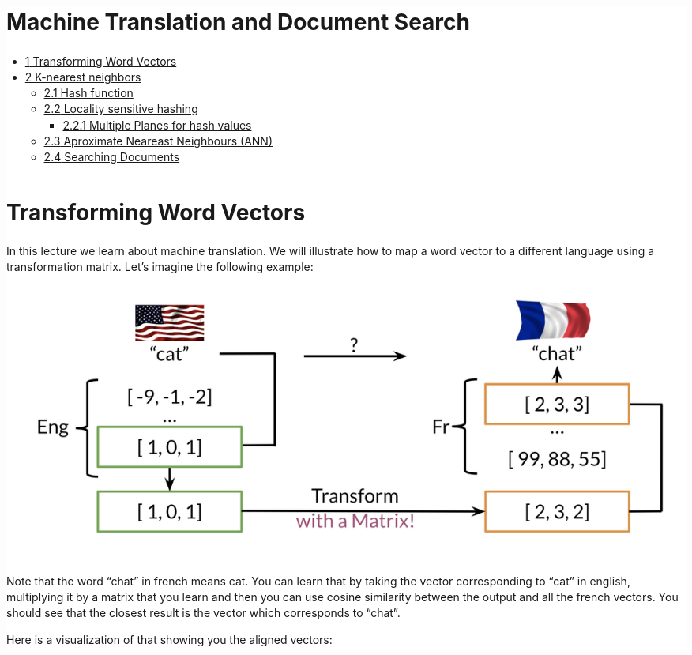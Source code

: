 # Machine Translation and Document Search


- [<span class="toc-section-number">1</span> Transforming Word
  Vectors](#transforming-word-vectors)
- [<span class="toc-section-number">2</span> K-nearest
  neighbors](#k-nearest-neighbors)
  - [<span class="toc-section-number">2.1</span> Hash
    function](#hash-function)
  - [<span class="toc-section-number">2.2</span> Locality sensitive
    hashing](#locality-sensitive-hashing)
    - [<span class="toc-section-number">2.2.1</span> Multiple Planes for
      hash values](#multiple-planes-for-hash-values)
  - [<span class="toc-section-number">2.3</span> Aproximate Neareast
    Neighbours (ANN)](#aproximate-neareast-neighbours-ann)
  - [<span class="toc-section-number">2.4</span> Searching
    Documents](#searching-documents)

# Transforming Word Vectors

In this lecture we learn about machine translation. We will illustrate
how to map a word vector to a different language using a transformation
matrix. Let’s imagine the following example:

![](images/transformation-matrix-example-1.png)

Note that the word “chat” in french means cat. You can learn that by
taking the vector corresponding to “cat” in english, multiplying it by a
matrix that you learn and then you can use cosine similarity between the
output and all the french vectors. You should see that the closest
result is the vector which corresponds to “chat”.

Here is a visualization of that showing you the aligned vectors:
